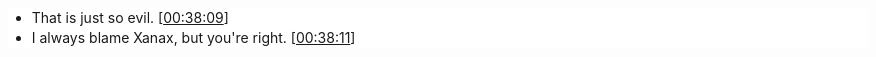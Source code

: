 *  That is just so evil. [[00:38:09](https://www.youtube.com/watch?v=t2O-kg2vCEo&t=2289.0s)]
*  I always blame Xanax, but you're right. [[00:38:11](https://www.youtube.com/watch?v=t2O-kg2vCEo&t=2291.0s)]
